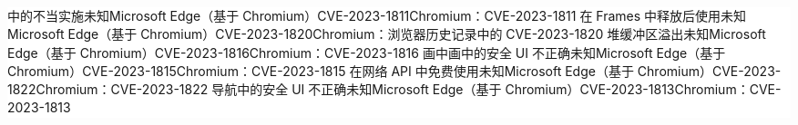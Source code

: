 中的不当实施</span></td><td style="box-sizing: border-box;padding-right: 5px;padding-left: 5px;vertical-align: top;border-color: rgb(29, 54, 82);font-size: 14px !important;"><span style="box-sizing: border-box;vertical-align: inherit;">未知</span></td></tr><tr style="box-sizing: border-box;"><td style="box-sizing: border-box;padding-right: 5px;padding-left: 5px;vertical-align: top;border-color: rgb(29, 54, 82);font-size: 14px !important;"><span style="box-sizing: border-box;vertical-align: inherit;">Microsoft Edge（基于 Chromium）</span></td><td style="box-sizing: border-box;padding-right: 5px;padding-left: 5px;vertical-align: top;border-color: rgb(29, 54, 82);font-size: 14px !important;">CVE-2023-1811</td><td style="box-sizing: border-box;padding-right: 5px;padding-left: 5px;vertical-align: top;border-color: rgb(29, 54, 82);font-size: 14px !important;"><span style="box-sizing: border-box;vertical-align: inherit;">Chromium：CVE-2023-1811 在 Frames 中释放后使用</span></td><td style="box-sizing: border-box;padding-right: 5px;padding-left: 5px;vertical-align: top;border-color: rgb(29, 54, 82);font-size: 14px !important;"><span style="box-sizing: border-box;vertical-align: inherit;">未知</span></td></tr><tr style="box-sizing: border-box;"><td style="box-sizing: border-box;padding-right: 5px;padding-left: 5px;vertical-align: top;border-color: rgb(29, 54, 82);font-size: 14px !important;"><span style="box-sizing: border-box;vertical-align: inherit;">Microsoft Edge（基于 Chromium）</span></td><td style="box-sizing: border-box;padding-right: 5px;padding-left: 5px;vertical-align: top;border-color: rgb(29, 54, 82);font-size: 14px !important;">CVE-2023-1820</td><td style="box-sizing: border-box;padding-right: 5px;padding-left: 5px;vertical-align: top;border-color: rgb(29, 54, 82);font-size: 14px !important;"><span style="box-sizing: border-box;vertical-align: inherit;">Chromium：浏览器历史记录中的 CVE-2023-1820 堆缓冲区溢出</span></td><td style="box-sizing: border-box;padding-right: 5px;padding-left: 5px;vertical-align: top;border-color: rgb(29, 54, 82);font-size: 14px !important;"><span style="box-sizing: border-box;vertical-align: inherit;">未知</span></td></tr><tr style="box-sizing: border-box;"><td style="box-sizing: border-box;padding-right: 5px;padding-left: 5px;vertical-align: top;border-color: rgb(29, 54, 82);font-size: 14px !important;"><span style="box-sizing: border-box;vertical-align: inherit;">Microsoft Edge（基于 Chromium）</span></td><td style="box-sizing: border-box;padding-right: 5px;padding-left: 5px;vertical-align: top;border-color: rgb(29, 54, 82);font-size: 14px !important;">CVE-2023-1816</td><td style="box-sizing: border-box;padding-right: 5px;padding-left: 5px;vertical-align: top;border-color: rgb(29, 54, 82);font-size: 14px !important;"><span style="box-sizing: border-box;vertical-align: inherit;">Chromium：CVE-2023-1816 画中画中的安全 UI 不正确</span></td><td style="box-sizing: border-box;padding-right: 5px;padding-left: 5px;vertical-align: top;border-color: rgb(29, 54, 82);font-size: 14px !important;"><span style="box-sizing: border-box;vertical-align: inherit;">未知</span></td></tr><tr style="box-sizing: border-box;"><td style="box-sizing: border-box;padding-right: 5px;padding-left: 5px;vertical-align: top;border-color: rgb(29, 54, 82);font-size: 14px !important;"><span style="box-sizing: border-box;vertical-align: inherit;">Microsoft Edge（基于 Chromium）</span></td><td style="box-sizing: border-box;padding-right: 5px;padding-left: 5px;vertical-align: top;border-color: rgb(29, 54, 82);font-size: 14px !important;">CVE-2023-1815</td><td style="box-sizing: border-box;padding-right: 5px;padding-left: 5px;vertical-align: top;border-color: rgb(29, 54, 82);font-size: 14px !important;"><span style="box-sizing: border-box;vertical-align: inherit;">Chromium：CVE-2023-1815 在网络 API 中免费使用</span></td><td style="box-sizing: border-box;padding-right: 5px;padding-left: 5px;vertical-align: top;border-color: rgb(29, 54, 82);font-size: 14px !important;"><span style="box-sizing: border-box;vertical-align: inherit;">未知</span></td></tr><tr style="box-sizing: border-box;"><td style="box-sizing: border-box;padding-right: 5px;padding-left: 5px;vertical-align: top;border-color: rgb(29, 54, 82);font-size: 14px !important;"><span style="box-sizing: border-box;vertical-align: inherit;">Microsoft Edge（基于 Chromium）</span></td><td style="box-sizing: border-box;padding-right: 5px;padding-left: 5px;vertical-align: top;border-color: rgb(29, 54, 82);font-size: 14px !important;">CVE-2023-1822</td><td style="box-sizing: border-box;padding-right: 5px;padding-left: 5px;vertical-align: top;border-color: rgb(29, 54, 82);font-size: 14px !important;"><span style="box-sizing: border-box;vertical-align: inherit;">Chromium：CVE-2023-1822 导航中的安全 UI 不正确</span></td><td style="box-sizing: border-box;padding-right: 5px;padding-left: 5px;vertical-align: top;border-color: rgb(29, 54, 82);font-size: 14px !important;"><span style="box-sizing: border-box;vertical-align: inherit;">未知</span></td></tr><tr style="box-sizing: border-box;"><td style="box-sizing: border-box;padding-right: 5px;padding-left: 5px;vertical-align: top;border-color: rgb(29, 54, 82);font-size: 14px !important;"><span style="box-sizing: border-box;vertical-align: inherit;">Microsoft Edge（基于 Chromium）</span></td><td style="box-sizing: border-box;padding-right: 5px;padding-left: 5px;vertical-align: top;border-color: rgb(29, 54, 82);font-size: 14px !important;">CVE-2023-1813</td><td style="box-sizing: border-box;padding-right: 5px;padding-left: 5px;vertical-align: top;border-color: rgb(29, 54, 82);font-size: 14px !important;"><span style="box-sizing: border-box;vertical-align: inherit;">Chromium：CVE-2023-1813